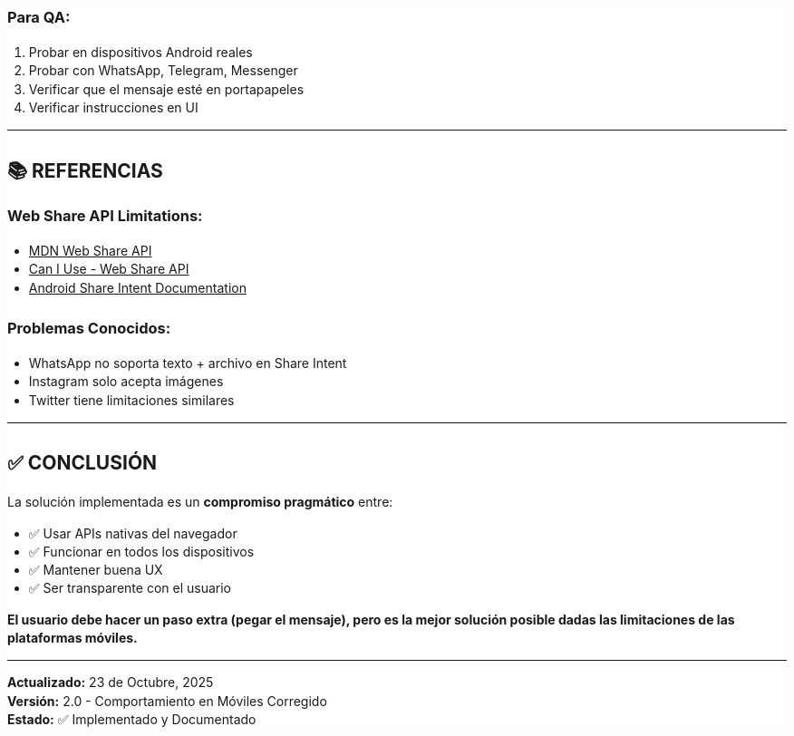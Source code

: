 ### **Para QA:**
1. Probar en dispositivos Android reales
2. Probar con WhatsApp, Telegram, Messenger
3. Verificar que el mensaje esté en portapapeles
4. Verificar instrucciones en UI

---

## 📚 REFERENCIAS

### **Web Share API Limitations:**
- [MDN Web Share API](https://developer.mozilla.org/en-US/docs/Web/API/Navigator/share)
- [Can I Use - Web Share API](https://caniuse.com/web-share)
- [Android Share Intent Documentation](https://developer.android.com/training/sharing/send)

### **Problemas Conocidos:**
- WhatsApp no soporta texto + archivo en Share Intent
- Instagram solo acepta imágenes
- Twitter tiene limitaciones similares

---

## ✅ CONCLUSIÓN

La solución implementada es un **compromiso pragmático** entre:
- ✅ Usar APIs nativas del navegador
- ✅ Funcionar en todos los dispositivos
- ✅ Mantener buena UX
- ✅ Ser transparente con el usuario

**El usuario debe hacer un paso extra (pegar el mensaje), pero es la mejor solución posible dadas las limitaciones de las plataformas móviles.**

---

**Actualizado:** 23 de Octubre, 2025  
**Versión:** 2.0 - Comportamiento en Móviles Corregido  
**Estado:** ✅ Implementado y Documentado
